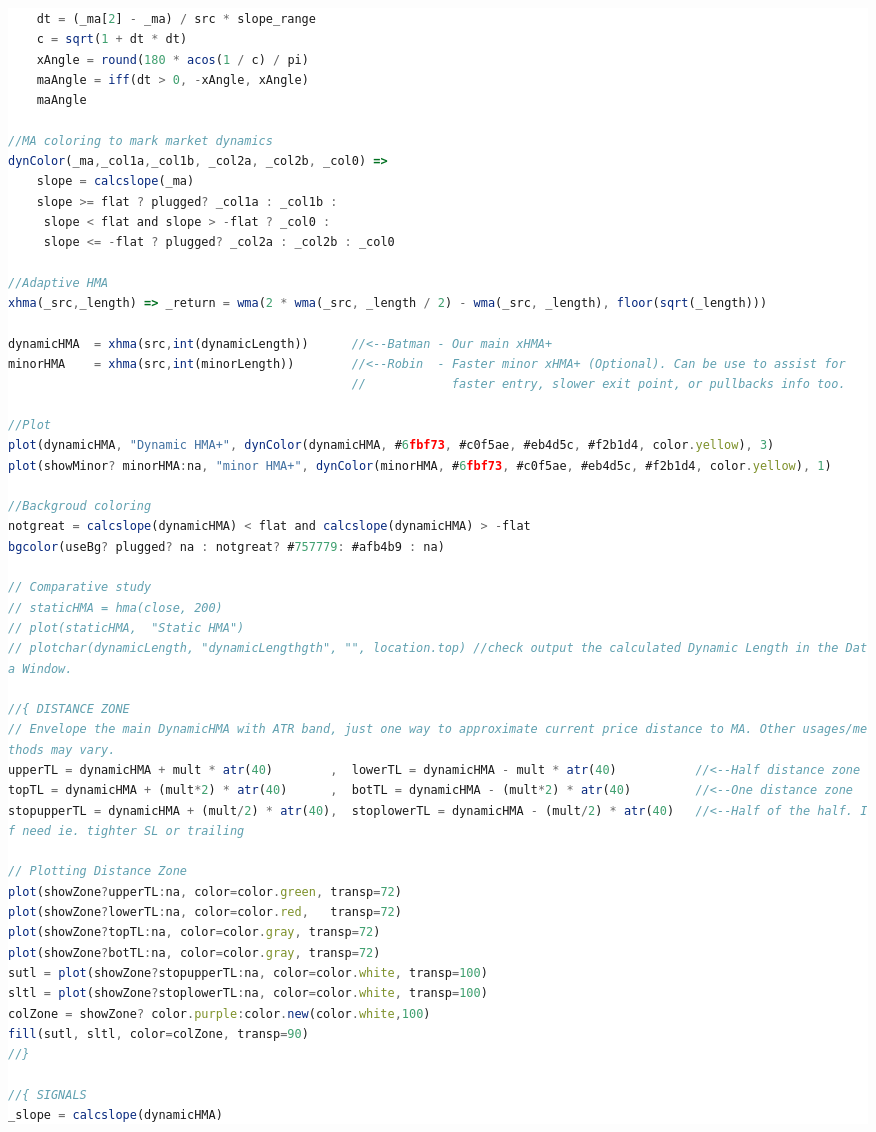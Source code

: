 ``` javascript
    dt = (_ma[2] - _ma) / src * slope_range  
    c = sqrt(1 + dt * dt)
    xAngle = round(180 * acos(1 / c) / pi)
    maAngle = iff(dt > 0, -xAngle, xAngle)
    maAngle

//MA coloring to mark market dynamics 
dynColor(_ma,_col1a,_col1b, _col2a, _col2b, _col0) =>
    slope = calcslope(_ma)
    slope >= flat ? plugged? _col1a : _col1b :
     slope < flat and slope > -flat ? _col0 : 
     slope <= -flat ? plugged? _col2a : _col2b : _col0

//Adaptive HMA 
xhma(_src,_length) => _return = wma(2 * wma(_src, _length / 2) - wma(_src, _length), floor(sqrt(_length))) 

dynamicHMA  = xhma(src,int(dynamicLength))      //<--Batman - Our main xHMA+
minorHMA    = xhma(src,int(minorLength))        //<--Robin  - Faster minor xHMA+ (Optional). Can be use to assist for 
                                                //            faster entry, slower exit point, or pullbacks info too.

//Plot
plot(dynamicHMA, "Dynamic HMA+", dynColor(dynamicHMA, #6fbf73, #c0f5ae, #eb4d5c, #f2b1d4, color.yellow), 3)
plot(showMinor? minorHMA:na, "minor HMA+", dynColor(minorHMA, #6fbf73, #c0f5ae, #eb4d5c, #f2b1d4, color.yellow), 1)

//Backgroud coloring
notgreat = calcslope(dynamicHMA) < flat and calcslope(dynamicHMA) > -flat
bgcolor(useBg? plugged? na : notgreat? #757779: #afb4b9 : na)

// Comparative study
// staticHMA = hma(close, 200)
// plot(staticHMA,  "Static HMA")
// plotchar(dynamicLength, "dynamicLengthgth", "", location.top) //check output the calculated Dynamic Length in the Data Window.

//{ DISTANCE ZONE
// Envelope the main DynamicHMA with ATR band, just one way to approximate current price distance to MA. Other usages/methods may vary.
upperTL = dynamicHMA + mult * atr(40)        ,  lowerTL = dynamicHMA - mult * atr(40)           //<--Half distance zone
topTL = dynamicHMA + (mult*2) * atr(40)      ,  botTL = dynamicHMA - (mult*2) * atr(40)         //<--One distance zone
stopupperTL = dynamicHMA + (mult/2) * atr(40),  stoplowerTL = dynamicHMA - (mult/2) * atr(40)   //<--Half of the half. If need ie. tighter SL or trailing

// Plotting Distance Zone
plot(showZone?upperTL:na, color=color.green, transp=72)
plot(showZone?lowerTL:na, color=color.red,   transp=72)
plot(showZone?topTL:na, color=color.gray, transp=72)
plot(showZone?botTL:na, color=color.gray, transp=72)
sutl = plot(showZone?stopupperTL:na, color=color.white, transp=100)
sltl = plot(showZone?stoplowerTL:na, color=color.white, transp=100)
colZone = showZone? color.purple:color.new(color.white,100)
fill(sutl, sltl, color=colZone, transp=90)
//}

//{ SIGNALS
_slope = calcslope(dynamicHMA)

```